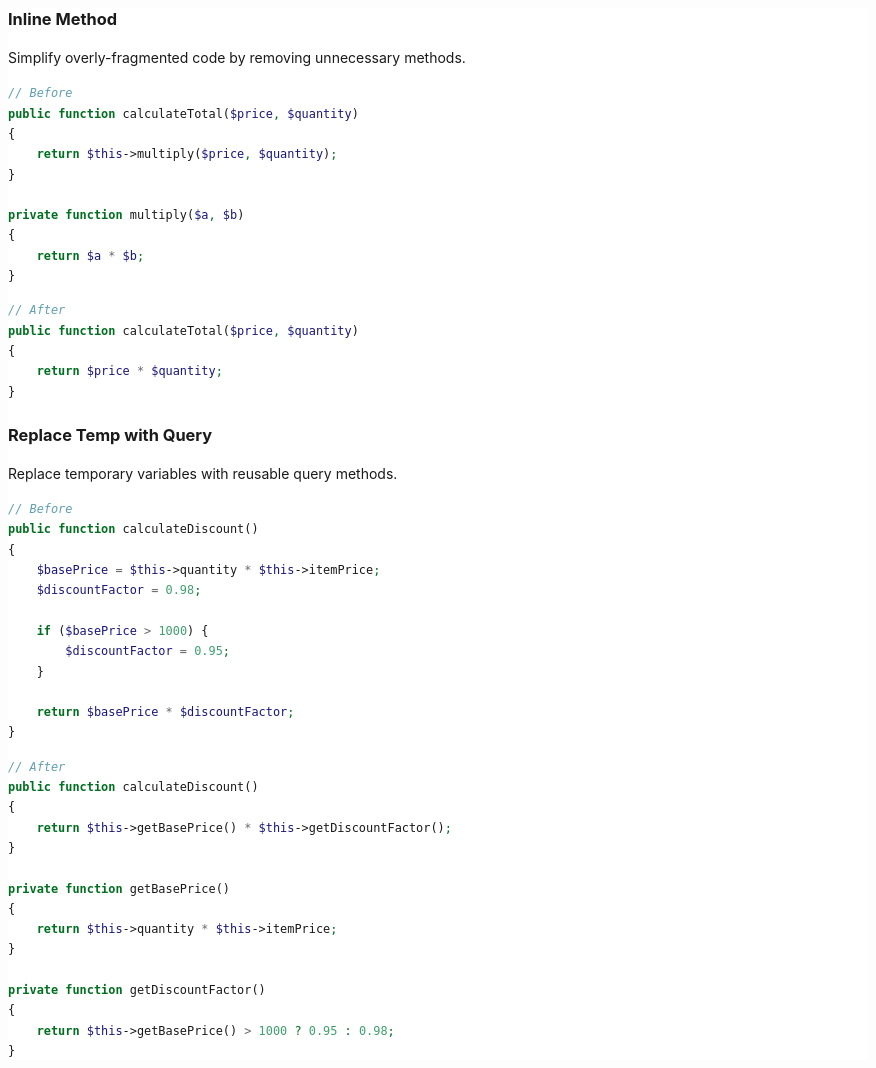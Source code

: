 ### Inline Method

Simplify overly-fragmented code by removing unnecessary methods.

```php
// Before
public function calculateTotal($price, $quantity)
{
    return $this->multiply($price, $quantity);
}

private function multiply($a, $b)
{
    return $a * $b;
}
```

```php
// After
public function calculateTotal($price, $quantity)
{
    return $price * $quantity;
}
```

### Replace Temp with Query

Replace temporary variables with reusable query methods.

```php
// Before
public function calculateDiscount()
{
    $basePrice = $this->quantity * $this->itemPrice;
    $discountFactor = 0.98;
    
    if ($basePrice > 1000) {
        $discountFactor = 0.95;
    }
    
    return $basePrice * $discountFactor;
}
```

```php
// After
public function calculateDiscount()
{
    return $this->getBasePrice() * $this->getDiscountFactor();
}

private function getBasePrice()
{
    return $this->quantity * $this->itemPrice;
}

private function getDiscountFactor()
{
    return $this->getBasePrice() > 1000 ? 0.95 : 0.98;
}
```
